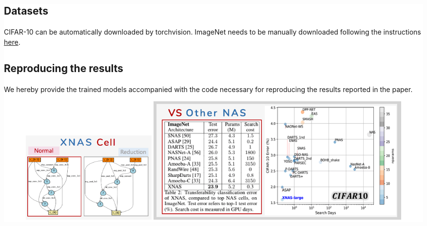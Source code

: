 ## Datasets
CIFAR-10 can be automatically downloaded by torchvision. 
ImageNet needs to be manually downloaded following the instructions [here](https://github.com/pytorch/examples/tree/master/imagenet).

## Reproducing the results
We hereby provide the trained models accompanied with the code necessary for reproducing the results reported in the paper.
<p align="center">
  <img src="images/xnas_cells.png" alt="xnas_cells" width="30%">
  <img src="images/xnas_results.png" alt="xnas_results" width="59%">
</p>
